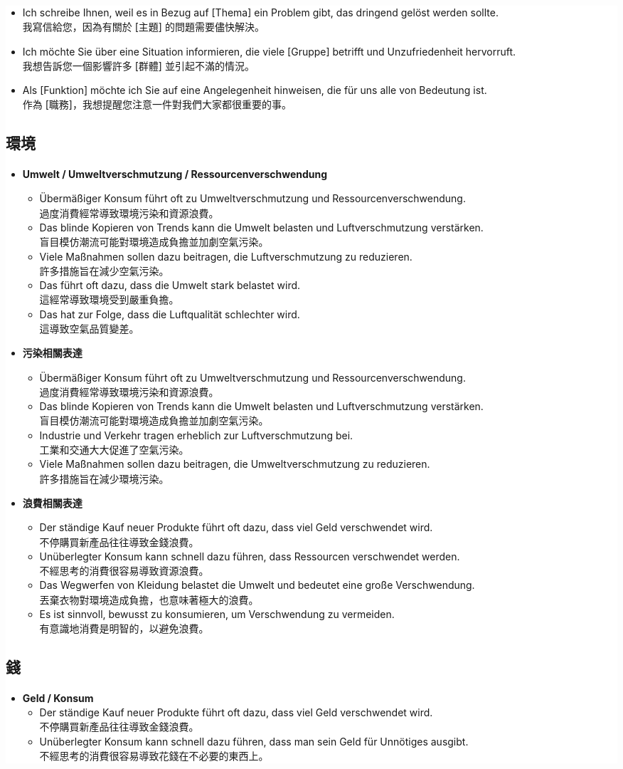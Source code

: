   - Ich schreibe Ihnen, weil es in Bezug auf [Thema] ein Problem gibt, das dringend gelöst werden sollte.  
    我寫信給您，因為有關於 [主題] 的問題需要儘快解決。
  
  - Ich möchte Sie über eine Situation informieren, die viele [Gruppe] betrifft und Unzufriedenheit hervorruft.  
    我想告訴您一個影響許多 [群體] 並引起不滿的情況。
  
  - Als [Funktion] möchte ich Sie auf eine Angelegenheit hinweisen, die für uns alle von Bedeutung ist.  
    作為 [職務]，我想提醒您注意一件對我們大家都很重要的事。

## 環境

- **Umwelt / Umweltverschmutzung / Ressourcenverschwendung**
  - Übermäßiger Konsum führt oft zu Umweltverschmutzung und Ressourcenverschwendung.  
    過度消費經常導致環境污染和資源浪費。
  - Das blinde Kopieren von Trends kann die Umwelt belasten und Luftverschmutzung verstärken.  
    盲目模仿潮流可能對環境造成負擔並加劇空氣污染。
  - Viele Maßnahmen sollen dazu beitragen, die Luftverschmutzung zu reduzieren.  
    許多措施旨在減少空氣污染。
  - Das führt oft dazu, dass die Umwelt stark belastet wird.  
    這經常導致環境受到嚴重負擔。
  - Das hat zur Folge, dass die Luftqualität schlechter wird.  
    這導致空氣品質變差。

- **污染相關表達**
  - Übermäßiger Konsum führt oft zu Umweltverschmutzung und Ressourcenverschwendung.  
    過度消費經常導致環境污染和資源浪費。
  - Das blinde Kopieren von Trends kann die Umwelt belasten und Luftverschmutzung verstärken.  
    盲目模仿潮流可能對環境造成負擔並加劇空氣污染。
  - Industrie und Verkehr tragen erheblich zur Luftverschmutzung bei.  
    工業和交通大大促進了空氣污染。
  - Viele Maßnahmen sollen dazu beitragen, die Umweltverschmutzung zu reduzieren.  
    許多措施旨在減少環境污染。

- **浪費相關表達**
  - Der ständige Kauf neuer Produkte führt oft dazu, dass viel Geld verschwendet wird.  
    不停購買新產品往往導致金錢浪費。
  - Unüberlegter Konsum kann schnell dazu führen, dass Ressourcen verschwendet werden.  
    不經思考的消費很容易導致資源浪費。
  - Das Wegwerfen von Kleidung belastet die Umwelt und bedeutet eine große Verschwendung.  
    丟棄衣物對環境造成負擔，也意味著極大的浪費。
  - Es ist sinnvoll, bewusst zu konsumieren, um Verschwendung zu vermeiden.  
    有意識地消費是明智的，以避免浪費。


## 錢

- **Geld / Konsum**
  - Der ständige Kauf neuer Produkte führt oft dazu, dass viel Geld verschwendet wird.  
    不停購買新產品往往導致金錢浪費。
  - Unüberlegter Konsum kann schnell dazu führen, dass man sein Geld für Unnötiges ausgibt.  
    不經思考的消費很容易導致花錢在不必要的東西上。
